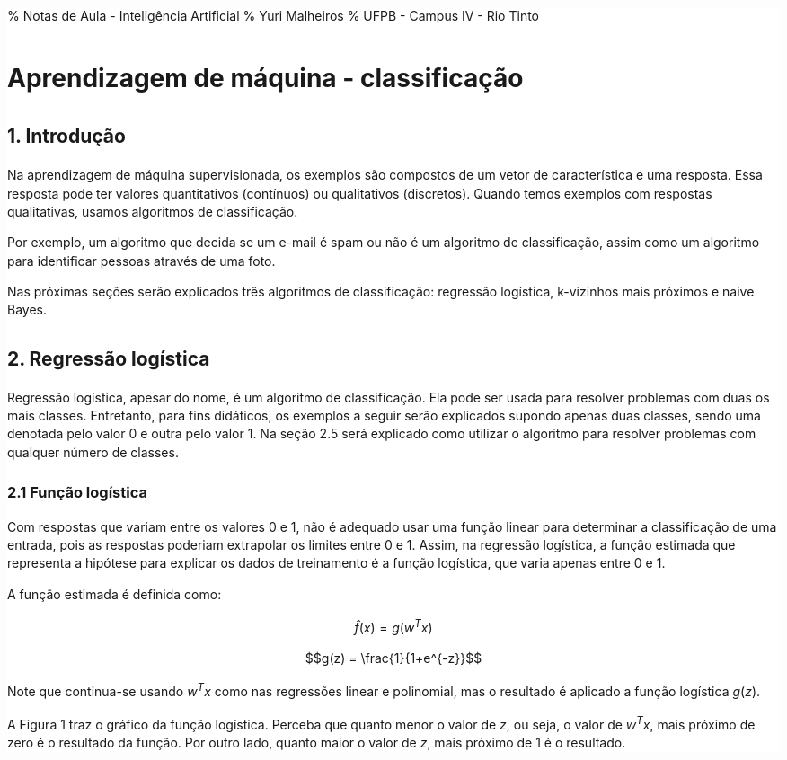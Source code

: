 % Notas de Aula - Inteligência Artificial
% Yuri Malheiros
% UFPB - Campus IV - Rio Tinto

# Aprendizagem de máquina - classificação

## 1. Introdução


Na aprendizagem de máquina supervisionada, os exemplos são compostos de um vetor de característica e uma resposta.
Essa resposta pode ter valores quantitativos (contínuos) ou qualitativos (discretos). Quando temos exemplos
com respostas qualitativas, usamos algoritmos de classificação.


Por exemplo, um algoritmo que decida se um e-mail é spam ou não é um algoritmo de classificação,
assim como um algoritmo para identificar pessoas através de uma foto.


Nas próximas seções serão explicados três algoritmos de classificação: regressão logística, k-vizinhos
mais próximos e naive Bayes.


## 2. Regressão logística

Regressão logística, apesar do nome, é um algoritmo de classificação. Ela pode
ser usada para resolver problemas com duas os mais classes. Entretanto, para
fins didáticos, os exemplos a seguir serão explicados supondo apenas duas
classes, sendo uma denotada pelo valor 0 e outra pelo valor 1. Na seção 2.5
será explicado como utilizar o algoritmo para resolver problemas com qualquer
número de classes.


### 2.1 Função logística

Com respostas que variam entre os valores 0 e 1, não é adequado usar uma função
linear para determinar a classificação de uma entrada, pois as respostas
poderiam extrapolar os limites entre 0 e 1. Assim, na regressão logística, a
função estimada que representa a hipótese para explicar os dados de treinamento
é a função logística, que varia apenas entre 0 e 1.

A função estimada é definida como:

$$\hat{f}(x) = g(w^Tx)$$

$$g(z) = \frac{1}{1+e^{-z}}$$

Note que continua-se usando $w^Tx$ como nas regressões linear e polinomial, mas
o resultado é aplicado a função logística $g(z)$.

A Figura 1 traz o gráfico da função logística. Perceba que quanto menor o valor
de $z$, ou seja, o valor de $w^Tx$, mais próximo de zero é o resultado da
função. Por outro lado, quanto maior o valor de $z$, mais próximo de 1 é o
resultado.

